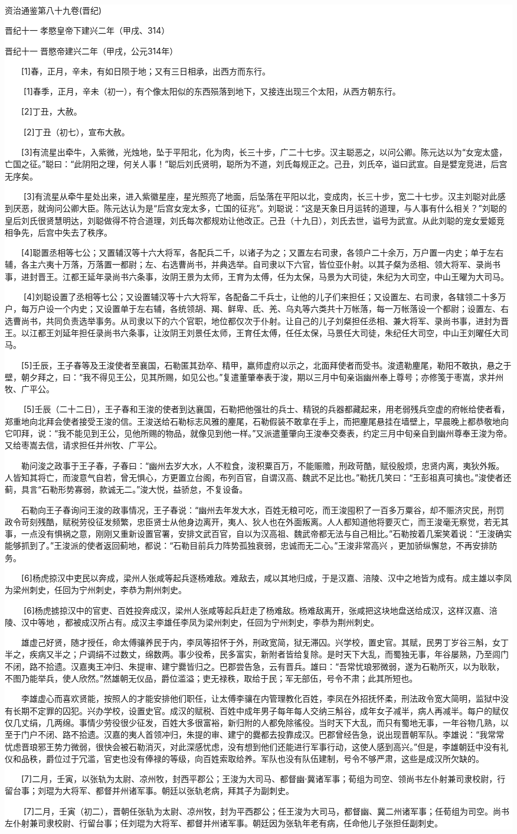 资治通鉴第八十九卷(晋纪)



晋纪十一 孝愍皇帝下建兴二年（甲戌、314）

晋纪十一 晋愍帝建兴二年（甲戌，公元314年）

　　[1]春，正月，辛未，有如日陨于地；又有三日相承，出西方而东行。

　 　[1]春季，正月，辛未（初一），有个像太阳似的东西殒落到地下，又接连出现三个太阳，从西方朝东行。

　　[2]丁丑，大赦。

　 　[2]丁丑（初七），宣布大赦。

　　[3]有流星出牵牛，入紫微，光烛地，坠于平阳北，化为肉，长三十步，广二十七步。汉主聪恶之，以问公卿。陈元达以为“女宠太盛，亡国之征。”聪曰：“此阴阳之理，何关人事！”聪后刘氏贤明，聪所为不道，刘氏每规正之。己丑，刘氏卒，谥曰武宣。自是嬖宠竞进，后宫无序矣。

　 　[3]有流星从牵牛星处出来，进入紫徽星座，星光照亮了地面，后坠落在平阳以北，变成肉，长三十步，宽二十七步。汉主刘聪对此感到厌恶，就询问公卿大臣。陈元达认为是“后宫女宠太多，亡国的征兆”。刘聪说：“这是天象日月运转的道理，与人事有什么相关？”刘聪的皇后刘氏很贤慧明达，刘聪做得不符合道理，刘氏每次都规劝让他改正。己丑（十九日），刘氏去世，谥号为武宣。从此刘聪的宠女爱姬竞相争先，后宫中失去了秩序。

　　[4]聪置丞相等七公；又置辅汉等十六大将军，各配兵二千，以诸子为之；又置左右司隶，各领户二十余万，万户置一内史；单于左右辅，各主六夷十万落，万落置一都尉；左、右选曹尚书，并典选举。自司隶以下六官，皆位亚仆射。以其子粲为丞相、领大将军、录尚书事，进封晋王。江都王延年录尚书六条事，汝阴王景为太师，王育为太傅，任为太保，马景为大司徒，朱纪为大司空，中山王曜为大司马。

　 　[4]刘聪设置了丞相等七公；又设置辅汉等十六大将军，各配备二千兵士，让他的儿子们来担任；又设置左、右司隶，各辖领二十多万户，每万户设一个内史；又设置单于左右辅，各统领胡、羯、鲜卑、氐、羌、乌丸等六类共十万帐落，每一万帐落设一个都尉；设置左、右选曹尚书，共同负责选举事务。从司隶以下的六个官职，地位都仅次于仆射。让自己的儿子刘粲担任丞相、兼大将军、录尚书事，进封为晋王。以江都王刘延年担任录尚书六条事，让汝阴王刘景任太师，王育任太傅，任任太保，马景任大司徒，朱纪任大司空，中山王刘曜任大司马。

　　[5]壬辰，王子春等及王浚使者至襄国，石勒匿其劲卒、精甲，羸师虚府以示之，北面拜使者而受书。浚遗勒麈尾，勒阳不敢执，悬之于壁，朝夕拜之，曰：“我不得见王公，见其所赐，如见公也。”复遣董肇奉表于浚，期以三月中旬亲诣幽州奉上尊号；亦修笺于枣嵩，求并州牧、广平公。

　 　[5]壬辰（二十二日），王子春和王浚的使者到达襄国，石勒把他强壮的兵士、精锐的兵器都藏起来，用老弱残兵空虚的府帐给使者看，郑重地向北拜会使者接受王浚的信。王浚送给石勒标志风雅的麈尾，石勒假装不敢拿在手上，而把麈尾悬挂在墙壁上，早晨晚上都恭敬地向它叩拜，说：“我不能见到王公，见他所赐的物品，就像见到他一样。”又派遣董肇向王浚奉交奏表，约定三月中旬亲自到幽州尊奉王浚为帝。又给枣嵩去信，请求担任并州牧、广平公。

　　勒问浚之政事于王子春，子春曰：“幽州去岁大水，人不粒食，浚积粟百万，不能赈赡，刑政苛酷，赋役殷烦，忠贤内离，夷狄外叛。人皆知其将亡，而浚意气自若，曾无惧心，方更置立台阁，布列百官，自谓汉高、魏武不足比也。”勒抚几笑曰：“王彭祖真可擒也。”浚使者还蓟，具言“石勒形势寡弱，款诚无二。”浚大悦，益骄怠，不复设备。

　　石勒向王子春询问王浚的政事情况，王子春说：“幽州去年发大水，百姓无粮可吃，而王浚囤积了一百多万粟谷，却不赈济灾民，刑罚政令苛刻残酷，赋税劳役征发频繁，忠臣贤士从他身边离开，夷人、狄人也在外面叛离。人人都知道他将要灭亡，而王浚毫无察觉，若无其事，一点没有惧祸之意，刚刚又重新设置官署，安排文武百官，自以为汉高祖、魏武帝都无法与自己相比。”石勒按着几案笑着说：“王浚确实能够抓到了。”王浚派的使者返回蓟地，都说：“石勒目前兵力阵势孤独衰弱，忠诚而无二心。”王浚非常高兴 ，更加骄纵懈怠，不再安排防务。

　　[6]杨虎掠汉中吏民以奔成，梁州人张咸等起兵逐杨难敌。难敌去，咸以其地归成，于是汉嘉、涪陵、汉中之地皆为成有。成主雄以李凤为梁州刺史，任回为宁州刺史，李恭为荆州刺史。

　　 [6]杨虎掳掠汉中的官吏、百姓投奔成汉，梁州人张咸等起兵赶走了杨难敌。杨难敌离开，张咸把这块地盘送给成汉，这样汉嘉、涪陵、汉中等地 ，都被成汉所占有。成汉主李雄任李凤为梁州刺史，任回为宁州刺史，李恭为荆州刺史。

　　雄虚己好贤，随才授任，命太傅骧养民于内，李凤等招怀于外，刑政宽简，狱无滞囚。兴学校，置史官。其赋，民男丁岁谷三斛，女丁半之，疾病又半之；户调绢不过数丈，绵数两。事少役希，民多富实，新附者皆给复除。是时天下大乱，而蜀独无事，年谷屡熟，乃至闾门不闭，路不拾遗。汉嘉夷王冲归、朱提审、建宁爨皆归之。巴郡尝告急，云有晋兵。雄曰：“吾常忧琅邪微弱，遂为石勒所灭，以为耿耿，不图乃能举兵，使人欣然。”然雄朝无仪品，爵位滥溢；吏无禄秩，取给于民；军无部伍，号令不肃；此其所短也。

　　李雄虚心而喜欢贤能，按照人的才能安排他们职任，让太傅李骧在内管理教化百姓，李凤在外招抚怀柔，刑法政令宽大简明，监狱中没有长期不定罪的囚犯。兴办学校，设置史官。成汉的赋税、百姓中成年男子每年每人交纳三斛谷，成年女子减半，病人再减半。每户的赋仅仅几丈绢，几两绵。事情少劳役很少征发，百姓大多很富裕，新归附的人都免除徭役。当时天下大乱，而只有蜀地无事，一年谷物几熟，以至于门户不闭、路不拾遗。汉嘉的夷人首领冲归，朱提的审、建宁的爨都去投靠成汉。巴郡曾经告急，说出现晋朝军队。李雄说：“我常常忧虑晋琅邪王势力微弱，很快会被石勒消灭，对此深感忧虑，没有想到他们还能进行军事行动，这使人感到高兴。”但是，李雄朝廷中没有礼仪和品秩，爵位过于冗滥，官吏也没有俸禄的等级，向百姓索取给养。军队也没有队伍建制，号令不够严肃，这些是成汉所欠缺的。

　　[7]二月，壬寅，以张轨为太尉、凉州牧，封西平郡公；王浚为大司马、都督幽·冀诸军事；荀组为司空、领尚书左仆射兼司隶校尉，行留台事；刘琨为大将军、都督并州诸军事。朝廷以张轨老病，拜其子为副刺史。

　　 [7]二月，壬寅（初二），晋朝任张轨为太尉、凉州牧，封为平西郡公；任王浚为大司马，都督幽、冀二州诸军事；任荀组为司空。尚书左仆射兼司隶校尉、行留台事；任刘琨为大将军、都督并州诸军事。朝廷因为张轨年老有病，任命他儿子张担任副刺史。

